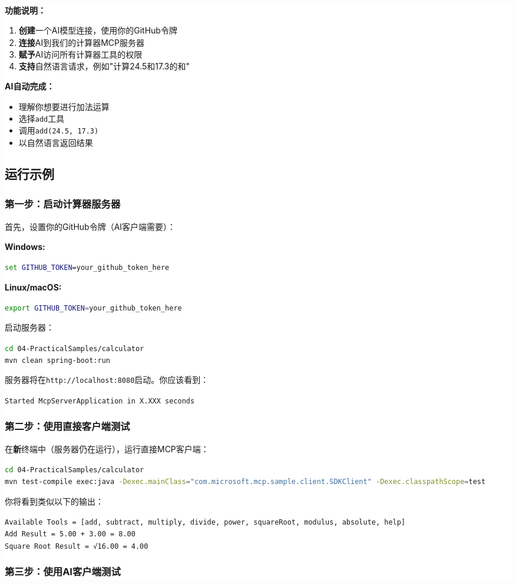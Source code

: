 **功能说明：**
1. **创建**一个AI模型连接，使用你的GitHub令牌
2. **连接**AI到我们的计算器MCP服务器
3. **赋予**AI访问所有计算器工具的权限
4. **支持**自然语言请求，例如"计算24.5和17.3的和"

**AI自动完成：**
- 理解你想要进行加法运算
- 选择`add`工具
- 调用`add(24.5, 17.3)`
- 以自然语言返回结果

## 运行示例

### 第一步：启动计算器服务器

首先，设置你的GitHub令牌（AI客户端需要）：

**Windows:**
```cmd
set GITHUB_TOKEN=your_github_token_here
```

**Linux/macOS:**
```bash
export GITHUB_TOKEN=your_github_token_here
```

启动服务器：
```bash
cd 04-PracticalSamples/calculator
mvn clean spring-boot:run
```

服务器将在`http://localhost:8080`启动。你应该看到：
```
Started McpServerApplication in X.XXX seconds
```

### 第二步：使用直接客户端测试

在**新**终端中（服务器仍在运行），运行直接MCP客户端：
```bash
cd 04-PracticalSamples/calculator
mvn test-compile exec:java -Dexec.mainClass="com.microsoft.mcp.sample.client.SDKClient" -Dexec.classpathScope=test
```

你将看到类似以下的输出：
```
Available Tools = [add, subtract, multiply, divide, power, squareRoot, modulus, absolute, help]
Add Result = 5.00 + 3.00 = 8.00
Square Root Result = √16.00 = 4.00
```

### 第三步：使用AI客户端测试
